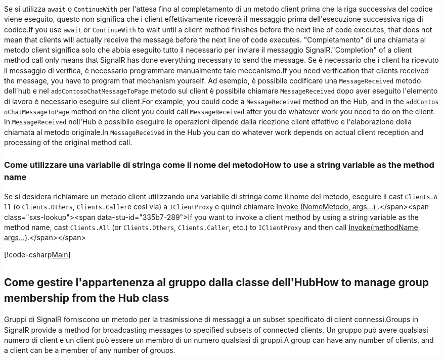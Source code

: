 <span data-ttu-id="335b7-283">Se si utilizza `await` o `ContinueWith` per l'attesa fino al completamento di un metodo client prima che la riga successiva del codice viene eseguito, questo non significa che i client effettivamente riceverà il messaggio prima dell'esecuzione successiva riga di codice.</span><span class="sxs-lookup"><span data-stu-id="335b7-283">If you use `await` or `ContinueWith` to wait until a client method finishes before the next line of code executes, that does not mean that clients will actually receive the message before the next line of code executes.</span></span> <span data-ttu-id="335b7-284">"Completamento" di una chiamata al metodo client significa solo che abbia eseguito tutto il necessario per inviare il messaggio SignalR.</span><span class="sxs-lookup"><span data-stu-id="335b7-284">"Completion" of a client method call only means that SignalR has done everything necessary to send the message.</span></span> <span data-ttu-id="335b7-285">Se è necessario che i client ha ricevuto il messaggio di verifica, è necessario programmare manualmente tale meccanismo.</span><span class="sxs-lookup"><span data-stu-id="335b7-285">If you need verification that clients received the message, you have to program that mechanism yourself.</span></span> <span data-ttu-id="335b7-286">Ad esempio, è possibile codificare una `MessageReceived` metodo dell'hub e nel `addContosoChatMessageToPage` metodo sul client è possibile chiamare `MessageReceived` dopo aver eseguito l'elemento di lavoro è necessario eseguire sul client.</span><span class="sxs-lookup"><span data-stu-id="335b7-286">For example, you could code a `MessageReceived` method on the Hub, and in the `addContosoChatMessageToPage` method on the client you could call `MessageReceived` after you do whatever work you need to do on the client.</span></span> <span data-ttu-id="335b7-287">In `MessageReceived` nell'Hub è possibile eseguire le operazioni dipende dalla ricezione client effettivo e l'elaborazione della chiamata al metodo originale.</span><span class="sxs-lookup"><span data-stu-id="335b7-287">In `MessageReceived` in the Hub you can do whatever work depends on actual client reception and processing of the original method call.</span></span>

### <a name="how-to-use-a-string-variable-as-the-method-name"></a><span data-ttu-id="335b7-288">Come utilizzare una variabile di stringa come il nome del metodo</span><span class="sxs-lookup"><span data-stu-id="335b7-288">How to use a string variable as the method name</span></span>

<span data-ttu-id="335b7-289">Se si desidera richiamare un metodo client utilizzando una variabile di stringa come il nome del metodo, eseguire il cast `Clients.All` (o `Clients.Others`, `Clients.Caller`e così via) a `IClientProxy` e quindi chiamare [Invoke (NomeMetodo, args...) ](https://msdn.microsoft.com/library/microsoft.aspnet.signalr.hubs.iclientproxy.invoke(v=vs.111).aspx).</span><span class="sxs-lookup"><span data-stu-id="335b7-289">If you want to invoke a client method by using a string variable as the method name, cast `Clients.All` (or `Clients.Others`, `Clients.Caller`, etc.) to `IClientProxy` and then call [Invoke(methodName, args...)](https://msdn.microsoft.com/library/microsoft.aspnet.signalr.hubs.iclientproxy.invoke(v=vs.111).aspx).</span></span>

[!code-csharp[Main](signalr-1x-hubs-api-guide-server/samples/sample37.cs)]

<a id="groupsfromhub"></a>

## <a name="how-to-manage-group-membership-from-the-hub-class"></a><span data-ttu-id="335b7-290">Come gestire l'appartenenza al gruppo dalla classe dell'Hub</span><span class="sxs-lookup"><span data-stu-id="335b7-290">How to manage group membership from the Hub class</span></span>

<span data-ttu-id="335b7-291">Gruppi di SignalR forniscono un metodo per la trasmissione di messaggi a un subset specificato di client connessi.</span><span class="sxs-lookup"><span data-stu-id="335b7-291">Groups in SignalR provide a method for broadcasting messages to specified subsets of connected clients.</span></span> <span data-ttu-id="335b7-292">Un gruppo può avere qualsiasi numero di client e un client può essere un membro di un numero qualsiasi di gruppi.</span><span class="sxs-lookup"><span data-stu-id="335b7-292">A group can have any number of clients, and a client can be a member of any number of groups.</span></span>
